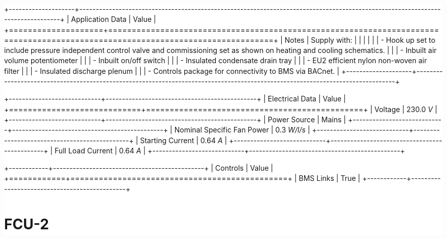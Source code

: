 +--------------------+-------------------------------------------------------------------------------------------------------------------------------+
| Application Data   | <span custom-style="mf_black">Value</span>                                                                                    |
+====================+===============================================================================================================================+
| Notes              | Supply with:                                                                                                                  |
|                    |                                                                                                                               |
|                    | - Hook up set to include pressure independent control valve and commissioning set as shown on heating and cooling schematics. |
|                    | - Inbuilt air volume potentiometer                                                                                            |
|                    | - Inbuilt on/off switch                                                                                                       |
|                    | - Insulated condensate drain tray                                                                                             |
|                    | - EU2 efficient nylon non-woven air filter                                                                                    |
|                    | - Insulated discharge plenum                                                                                                  |
|                    | - Controls package for connectivity to BMS via BACnet.                                                                        |
+--------------------+-------------------------------------------------------------------------------------------------------------------------------+

+----------------------------+----------------------------------------------+
| Electrical Data            | <span custom-style="mf_black">Value</span>   |
+============================+==============================================+
| Voltage                    | 230.0 _V_                                    |
+----------------------------+----------------------------------------------+
| Power Source               | Mains                                        |
+----------------------------+----------------------------------------------+
| Nominal Specific Fan Power | 0.3 _W/l/s_                                  |
+----------------------------+----------------------------------------------+
| Starting Current           | 0.64 _A_                                     |
+----------------------------+----------------------------------------------+
| Full Load Current          | 0.64 _A_                                     |
+----------------------------+----------------------------------------------+

+------------+----------------------------------------------+
| Controls   | <span custom-style="mf_black">Value</span>   |
+============+==============================================+
| BMS Links  | True                                         |
+------------+----------------------------------------------+

# FCU-2
